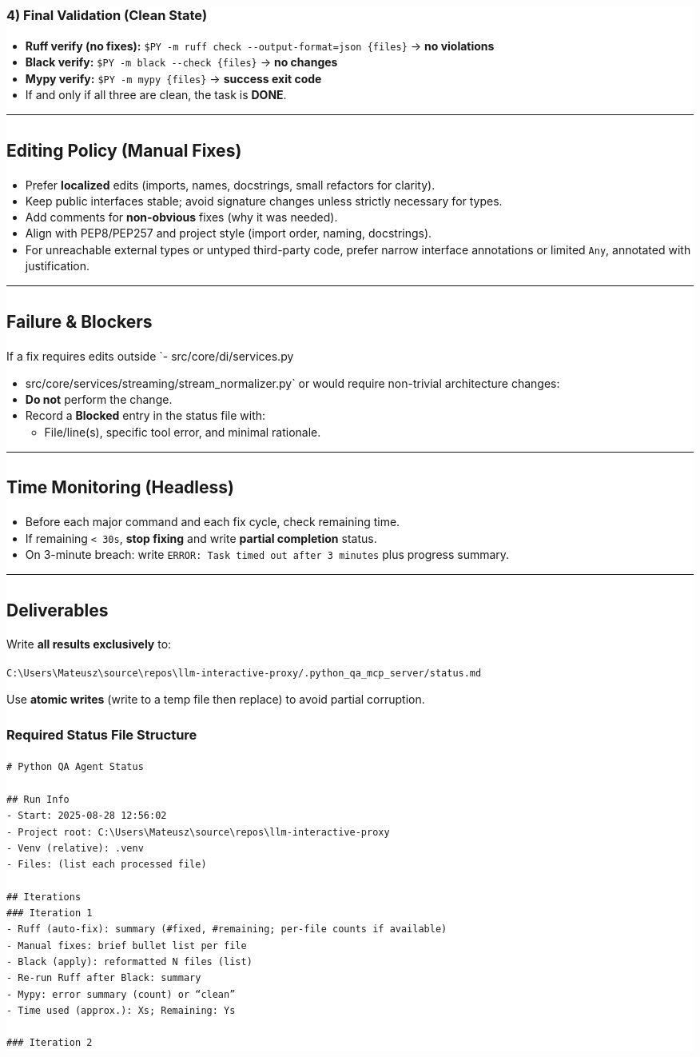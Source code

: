### 4) Final Validation (Clean State)
- **Ruff verify (no fixes):** `$PY -m ruff check --output-format=json {files}` → **no violations**
- **Black verify:** `$PY -m black --check {files}` → **no changes**
- **Mypy verify:** `$PY -m mypy {files}` → **success exit code**
- If and only if all three are clean, the task is **DONE**.

---

## Editing Policy (Manual Fixes)
- Prefer **localized** edits (imports, names, docstrings, small refactors for clarity).
- Keep public interfaces stable; avoid signature changes unless strictly necessary for types.
- Add comments for **non-obvious** fixes (why it was needed).
- Align with PEP8/PEP257 and project style (import order, naming, docstrings).
- For unreachable external types or untyped third-party code, prefer narrow interface annotations or limited `Any`, annotated with justification.

---

## Failure & Blockers
If a fix requires edits outside `- src/core/di/services.py
- src/core/services/streaming/stream_normalizer.py` or would require non-trivial architecture changes:
- **Do not** perform the change.
- Record a **Blocked** entry in the status file with:
  - File/line(s), specific tool error, and minimal rationale.

---

## Time Monitoring (Headless)
- Before each major command and each fix cycle, check remaining time.
- If remaining `< 30s`, **stop fixing** and write **partial completion** status.
- On 3-minute breach: write `ERROR: Task timed out after 3 minutes` plus progress summary.

---

## Deliverables
Write **all results exclusively** to:
```
C:\Users\Mateusz\source\repos\llm-interactive-proxy/.python_qa_mcp_server/status.md
```
Use **atomic writes** (write to a temp file then replace) to avoid partial corruption.

### Required Status File Structure
```
# Python QA Agent Status

## Run Info
- Start: 2025-08-28 12:56:02
- Project root: C:\Users\Mateusz\source\repos\llm-interactive-proxy
- Venv (relative): .venv
- Files: (list each processed file)

## Iterations
### Iteration 1
- Ruff (auto-fix): summary (#fixed, #remaining; per-file counts if available)
- Manual fixes: brief bullet list per file
- Black (apply): reformatted N files (list)
- Re-run Ruff after Black: summary
- Mypy: error summary (count) or “clean”
- Time used (approx.): Xs; Remaining: Ys

### Iteration 2
```